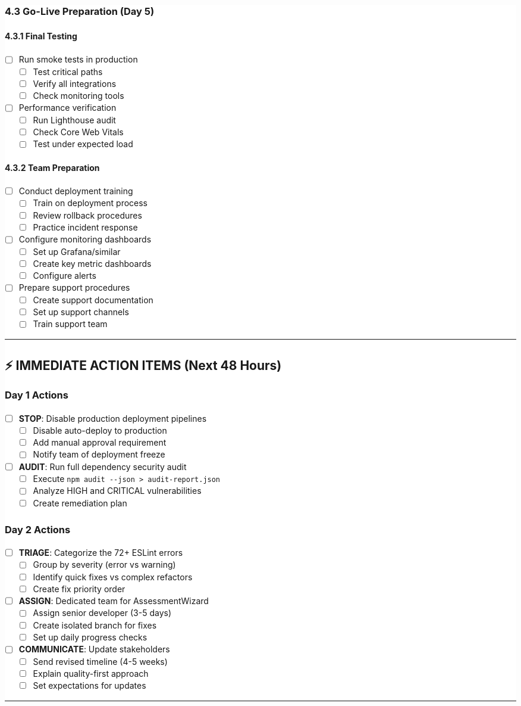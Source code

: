 ### 4.3 Go-Live Preparation (Day 5)

#### 4.3.1 Final Testing

- [ ] Run smoke tests in production
  - [ ] Test critical paths
  - [ ] Verify all integrations
  - [ ] Check monitoring tools
- [ ] Performance verification
  - [ ] Run Lighthouse audit
  - [ ] Check Core Web Vitals
  - [ ] Test under expected load

#### 4.3.2 Team Preparation

- [ ] Conduct deployment training
  - [ ] Train on deployment process
  - [ ] Review rollback procedures
  - [ ] Practice incident response
- [ ] Configure monitoring dashboards
  - [ ] Set up Grafana/similar
  - [ ] Create key metric dashboards
  - [ ] Configure alerts
- [ ] Prepare support procedures
  - [ ] Create support documentation
  - [ ] Set up support channels
  - [ ] Train support team

---

## ⚡ IMMEDIATE ACTION ITEMS (Next 48 Hours)

### Day 1 Actions

- [ ] **STOP**: Disable production deployment pipelines
  - [ ] Disable auto-deploy to production
  - [ ] Add manual approval requirement
  - [ ] Notify team of deployment freeze
- [ ] **AUDIT**: Run full dependency security audit
  - [ ] Execute `npm audit --json > audit-report.json`
  - [ ] Analyze HIGH and CRITICAL vulnerabilities
  - [ ] Create remediation plan

### Day 2 Actions

- [ ] **TRIAGE**: Categorize the 72+ ESLint errors
  - [ ] Group by severity (error vs warning)
  - [ ] Identify quick fixes vs complex refactors
  - [ ] Create fix priority order
- [ ] **ASSIGN**: Dedicated team for AssessmentWizard
  - [ ] Assign senior developer (3-5 days)
  - [ ] Create isolated branch for fixes
  - [ ] Set up daily progress checks
- [ ] **COMMUNICATE**: Update stakeholders
  - [ ] Send revised timeline (4-5 weeks)
  - [ ] Explain quality-first approach
  - [ ] Set expectations for updates

---